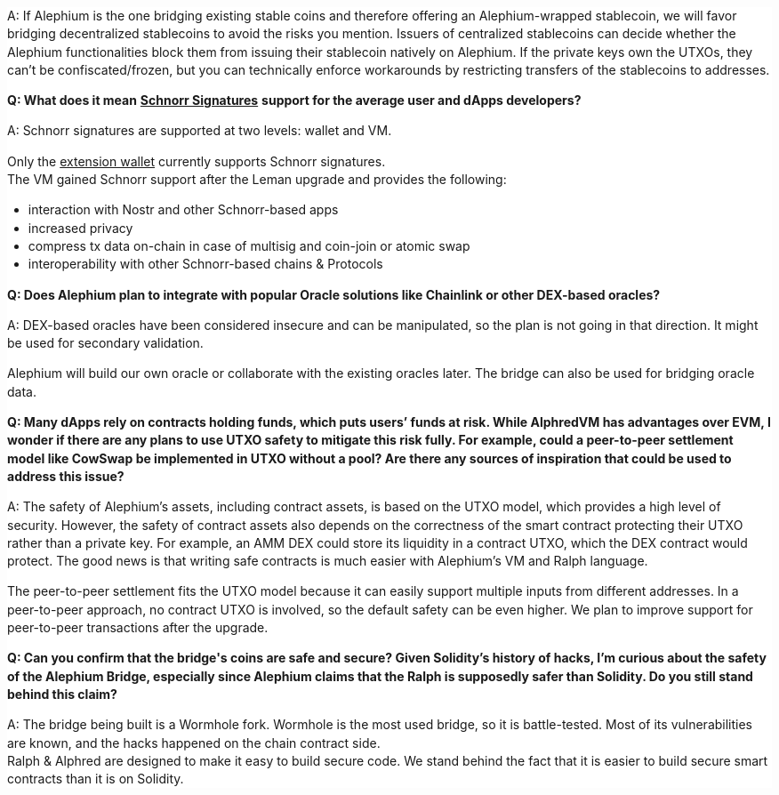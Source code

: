 A: If Alephium is the one bridging existing stable coins and therefore offering an Alephium-wrapped stablecoin, we will favor bridging decentralized stablecoins to avoid the risks you mention. Issuers of centralized stablecoins can decide whether the Alephium functionalities block them from issuing their stablecoin natively on Alephium. If the private keys own the UTXOs, they can’t be confiscated/frozen, but you can technically enforce workarounds by restricting transfers of the stablecoins to addresses.

**Q: What does it mean** <a href="https://twitter.com/alephium/status/1638541074074578946" class="markup--anchor markup--p-anchor" data-href="https://twitter.com/alephium/status/1638541074074578946" rel="noopener" target="_blank"><strong>Schnorr Signatures</strong></a> **support for the average user and dApps developers?**

A: Schnorr signatures are supported at two levels: wallet and VM.

Only the <a href="https://medium.com/@alephium/alephium-launches-browser-extension-wallet-706dfeda98f5" class="markup--anchor markup--p-anchor" data-href="https://medium.com/@alephium/alephium-launches-browser-extension-wallet-706dfeda98f5" target="_blank">extension wallet</a> currently supports Schnorr signatures.   
The VM gained Schnorr support after the Leman upgrade and provides the following:

- <span id="cab9">interaction with Nostr and other Schnorr-based apps</span>
- <span id="a1f4">increased privacy</span>
- <span id="763c">compress tx data on-chain in case of multisig and coin-join or atomic swap</span>
- <span id="156d">interoperability with other Schnorr-based chains & Protocols</span>

**Q: Does Alephium plan to integrate with popular Oracle solutions like Chainlink or other DEX-based oracles?**

A: DEX-based oracles have been considered insecure and can be manipulated, so the plan is not going in that direction. It might be used for secondary validation.

Alephium will build our own oracle or collaborate with the existing oracles later. The bridge can also be used for bridging oracle data.

**Q: Many dApps rely on contracts holding funds, which puts users’ funds at risk. While AlphredVM has advantages over EVM, I wonder if there are any plans to use UTXO safety to mitigate this risk fully. For example, could a peer-to-peer settlement model like CowSwap be implemented in UTXO without a pool? Are there any sources of inspiration that could be used to address this issue?**

A: The safety of Alephium’s assets, including contract assets, is based on the UTXO model, which provides a high level of security. However, the safety of contract assets also depends on the correctness of the smart contract protecting their UTXO rather than a private key. For example, an AMM DEX could store its liquidity in a contract UTXO, which the DEX contract would protect. The good news is that writing safe contracts is much easier with Alephium’s VM and Ralph language.

The peer-to-peer settlement fits the UTXO model because it can easily support multiple inputs from different addresses. In a peer-to-peer approach, no contract UTXO is involved, so the default safety can be even higher. We plan to improve support for peer-to-peer transactions after the upgrade.

**Q: Can you confirm that the bridge's coins are safe and secure? Given Solidity’s history of hacks, I’m curious about the safety of the Alephium Bridge, especially since Alephium claims that the Ralph is supposedly safer than Solidity. Do you still stand behind this claim?**

A: The bridge being built is a Wormhole fork. Wormhole is the most used bridge, so it is battle-tested. Most of its vulnerabilities are known, and the hacks happened on the chain contract side.   
Ralph & Alphred are designed to make it easy to build secure code. We stand behind the fact that it is easier to build secure smart contracts than it is on Solidity.
